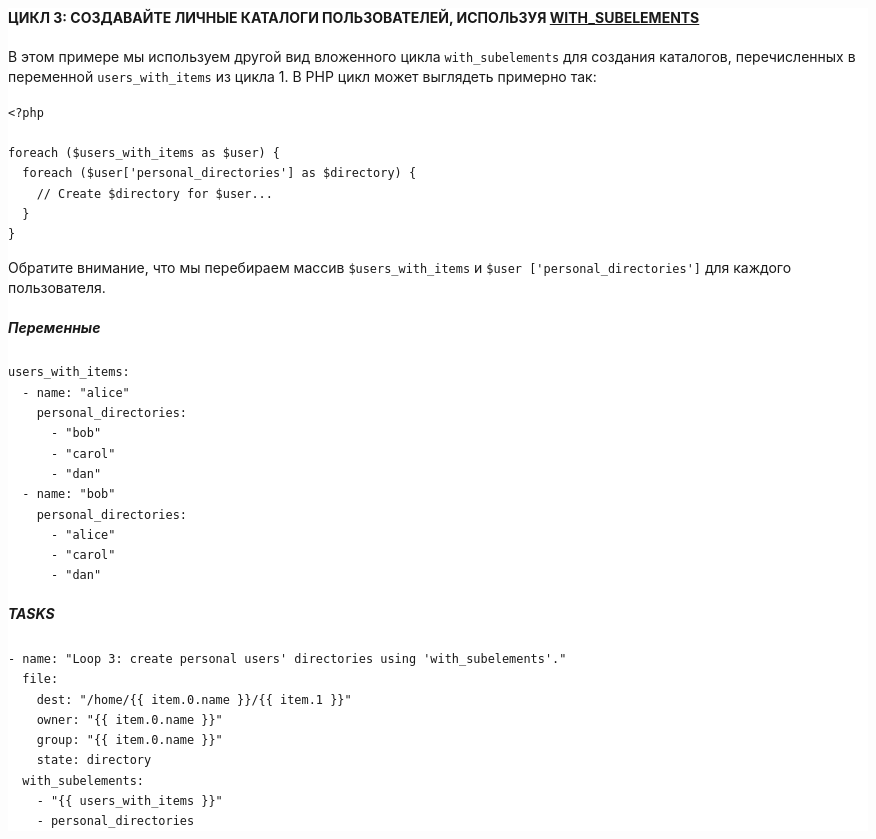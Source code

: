 

#### ЦИКЛ 3: СОЗДАВАЙТЕ ЛИЧНЫЕ КАТАЛОГИ ПОЛЬЗОВАТЕЛЕЙ, ИСПОЛЬЗУЯ [WITH_SUBELEMENTS](http://docs.ansible.com/ansible/2.4/playbooks_loops.html#looping-over-subelements)

В этом примере мы используем другой вид вложенного цикла `with_subelements` для создания каталогов, перечисленных в переменной `users_with_items` из цикла 1. В PHP цикл может выглядеть примерно так:

```
<?php

foreach ($users_with_items as $user) {
  foreach ($user['personal_directories'] as $directory) {
    // Create $directory for $user...
  }
}
```

Обратите внимание, что мы перебираем массив `$users_with_items` и `$user ['personal_directories']` для каждого пользователя.

 

##### Переменные

```
users_with_items:
  - name: "alice"
    personal_directories:
      - "bob"
      - "carol"
      - "dan"
  - name: "bob"
    personal_directories:
      - "alice"
      - "carol"
      - "dan"
```



##### TASKS

```
- name: "Loop 3: create personal users' directories using 'with_subelements'."
  file:
    dest: "/home/{{ item.0.name }}/{{ item.1 }}"
    owner: "{{ item.0.name }}"
    group: "{{ item.0.name }}"
    state: directory
  with_subelements:
    - "{{ users_with_items }}"
    - personal_directories
```


